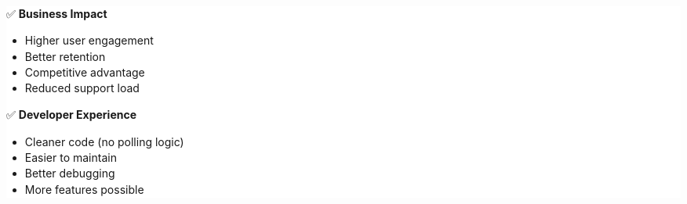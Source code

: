 ✅ **Business Impact**
- Higher user engagement
- Better retention
- Competitive advantage
- Reduced support load

✅ **Developer Experience**
- Cleaner code (no polling logic)
- Easier to maintain
- Better debugging
- More features possible

